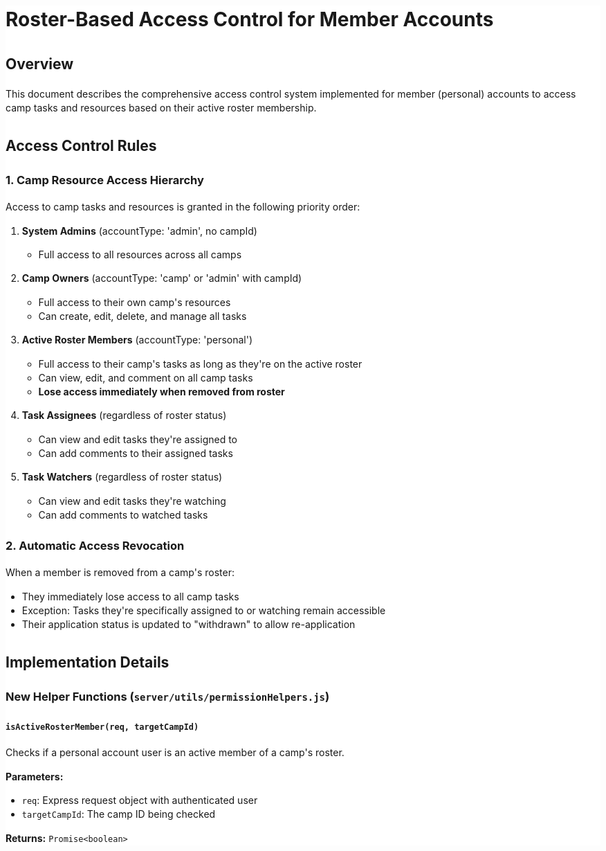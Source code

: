 # Roster-Based Access Control for Member Accounts

## Overview
This document describes the comprehensive access control system implemented for member (personal) accounts to access camp tasks and resources based on their active roster membership.

## Access Control Rules

### 1. **Camp Resource Access Hierarchy**
Access to camp tasks and resources is granted in the following priority order:

1. **System Admins** (accountType: 'admin', no campId)
   - Full access to all resources across all camps
   
2. **Camp Owners** (accountType: 'camp' or 'admin' with campId)
   - Full access to their own camp's resources
   - Can create, edit, delete, and manage all tasks
   
3. **Active Roster Members** (accountType: 'personal')
   - Full access to their camp's tasks as long as they're on the active roster
   - Can view, edit, and comment on all camp tasks
   - **Lose access immediately when removed from roster**
   
4. **Task Assignees** (regardless of roster status)
   - Can view and edit tasks they're assigned to
   - Can add comments to their assigned tasks
   
5. **Task Watchers** (regardless of roster status)
   - Can view and edit tasks they're watching
   - Can add comments to watched tasks

### 2. **Automatic Access Revocation**
When a member is removed from a camp's roster:
- They immediately lose access to all camp tasks
- Exception: Tasks they're specifically assigned to or watching remain accessible
- Their application status is updated to "withdrawn" to allow re-application

## Implementation Details

### New Helper Functions (`server/utils/permissionHelpers.js`)

#### `isActiveRosterMember(req, targetCampId)`
Checks if a personal account user is an active member of a camp's roster.

**Parameters:**
- `req`: Express request object with authenticated user
- `targetCampId`: The camp ID being checked

**Returns:** `Promise<boolean>`
